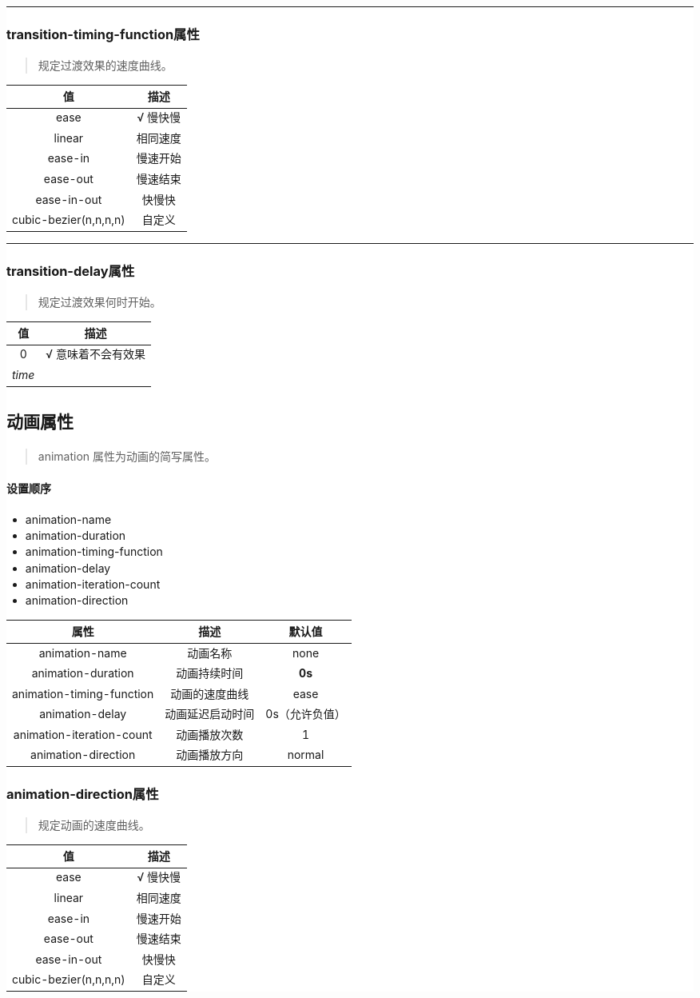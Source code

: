 ----
### transition-timing-function属性    
> 规定过渡效果的速度曲线。    

 值 | 描述
 :-: | :-: 
 ease | √ 慢快慢
 linear | 相同速度
 ease-in | 慢速开始
 ease-out | 慢速结束
 ease-in-out | 快慢快
 cubic-bezier(n,n,n,n) | 自定义  

----
### transition-delay属性    
> 规定过渡效果何时开始。    

 值 | 描述
 :-: | :-: 
 0 | √ 意味着不会有效果
 *time* | 



## 动画属性  

> animation 属性为动画的简写属性。  

#### 设置顺序  
- animation-name  
- animation-duration  
- animation-timing-function  
- animation-delay  
- animation-iteration-count  
- animation-direction  

 属性 | 描述 | 默认值
 :-: | :-: | :-: 
 animation-name | 动画名称 | none
 animation-duration | 动画持续时间 | **0s**
 animation-timing-function | 动画的速度曲线 | ease
 animation-delay | 动画延迟启动时间 | 0s（允许负值）
 animation-iteration-count | 动画播放次数 | 1
 animation-direction | 动画播放方向 | normal

### animation-direction属性  
> 规定动画的速度曲线。  

 值 | 描述
 :-: | :-: 
 ease | √ 慢快慢
 linear | 相同速度
 ease-in | 慢速开始
 ease-out | 慢速结束
 ease-in-out | 快慢快
 cubic-bezier(n,n,n,n) | 自定义 
